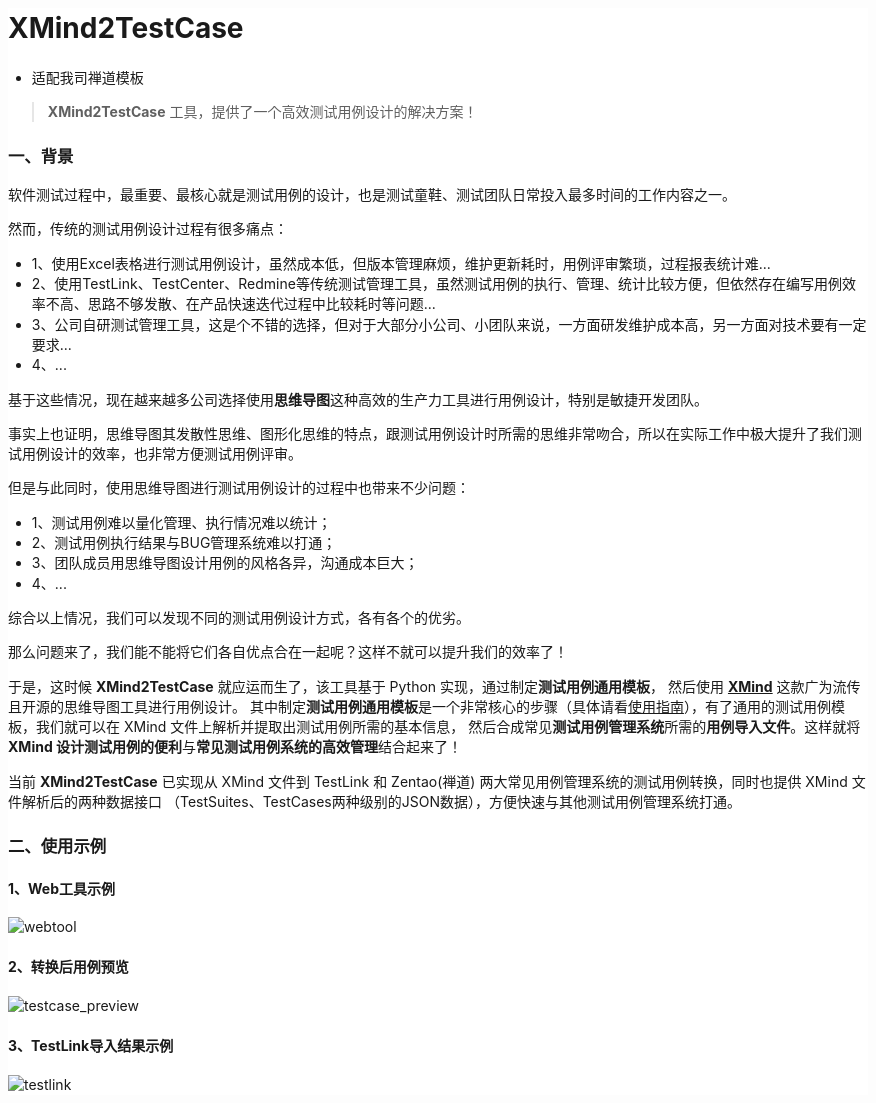 # XMind2TestCase
- 适配我司禅道模板
> **XMind2TestCase** 工具，提供了一个高效测试用例设计的解决方案！


### 一、背景

软件测试过程中，最重要、最核心就是测试用例的设计，也是测试童鞋、测试团队日常投入最多时间的工作内容之一。

然而，传统的测试用例设计过程有很多痛点：
- 1、使用Excel表格进行测试用例设计，虽然成本低，但版本管理麻烦，维护更新耗时，用例评审繁琐，过程报表统计难...
- 2、使用TestLink、TestCenter、Redmine等传统测试管理工具，虽然测试用例的执行、管理、统计比较方便，但依然存在编写用例效率不高、思路不够发散、在产品快速迭代过程中比较耗时等问题...
- 3、公司自研测试管理工具，这是个不错的选择，但对于大部分小公司、小团队来说，一方面研发维护成本高，另一方面对技术要有一定要求...
- 4、...


基于这些情况，现在越来越多公司选择使用**思维导图**这种高效的生产力工具进行用例设计，特别是敏捷开发团队。

事实上也证明，思维导图其发散性思维、图形化思维的特点，跟测试用例设计时所需的思维非常吻合，所以在实际工作中极大提升了我们测试用例设计的效率，也非常方便测试用例评审。

但是与此同时，使用思维导图进行测试用例设计的过程中也带来不少问题：
- 1、测试用例难以量化管理、执行情况难以统计；
- 2、测试用例执行结果与BUG管理系统难以打通；
- 3、团队成员用思维导图设计用例的风格各异，沟通成本巨大；
- 4、...

综合以上情况，我们可以发现不同的测试用例设计方式，各有各个的优劣。

那么问题来了，我们能不能将它们各自优点合在一起呢？这样不就可以提升我们的效率了！

于是，这时候 **XMind2TestCase** 就应运而生了，该工具基于 Python 实现，通过制定**测试用例通用模板**，
然后使用 **[XMind](https://www.xmind.cn/)** 这款广为流传且开源的思维导图工具进行用例设计。
其中制定**测试用例通用模板**是一个非常核心的步骤（具体请看[使用指南](https://github.com/zhuifengshen/xmind2testcase/blob/master/webtool/static/guide/index.md)），有了通用的测试用例模板，我们就可以在 XMind 文件上解析并提取出测试用例所需的基本信息，
然后合成常见**测试用例管理系统**所需的**用例导入文件**。这样就将 **XMind 设计测试用例的便利**与**常见测试用例系统的高效管理**结合起来了！

当前 **XMind2TestCase** 已实现从 XMind 文件到 TestLink 和 Zentao(禅道) 两大常见用例管理系统的测试用例转换，同时也提供 XMind 文件解析后的两种数据接口
（TestSuites、TestCases两种级别的JSON数据），方便快速与其他测试用例管理系统打通。


### 二、使用示例

#### 1、Web工具示例

![webtool](https://raw.githubusercontent.com/zhuifengshen/xmind2testcase/master/webtool/static/guide/webtool.png)

#### 2、转换后用例预览

![testcase_preview](https://raw.githubusercontent.com/zhuifengshen/xmind2testcase/master/webtool/static/guide/xmind_to_testcase_preview.png)

#### 3、TestLink导入结果示例

![testlink](https://raw.githubusercontent.com/zhuifengshen/xmind2testcase/master/webtool/static/guide/testlink.png)
